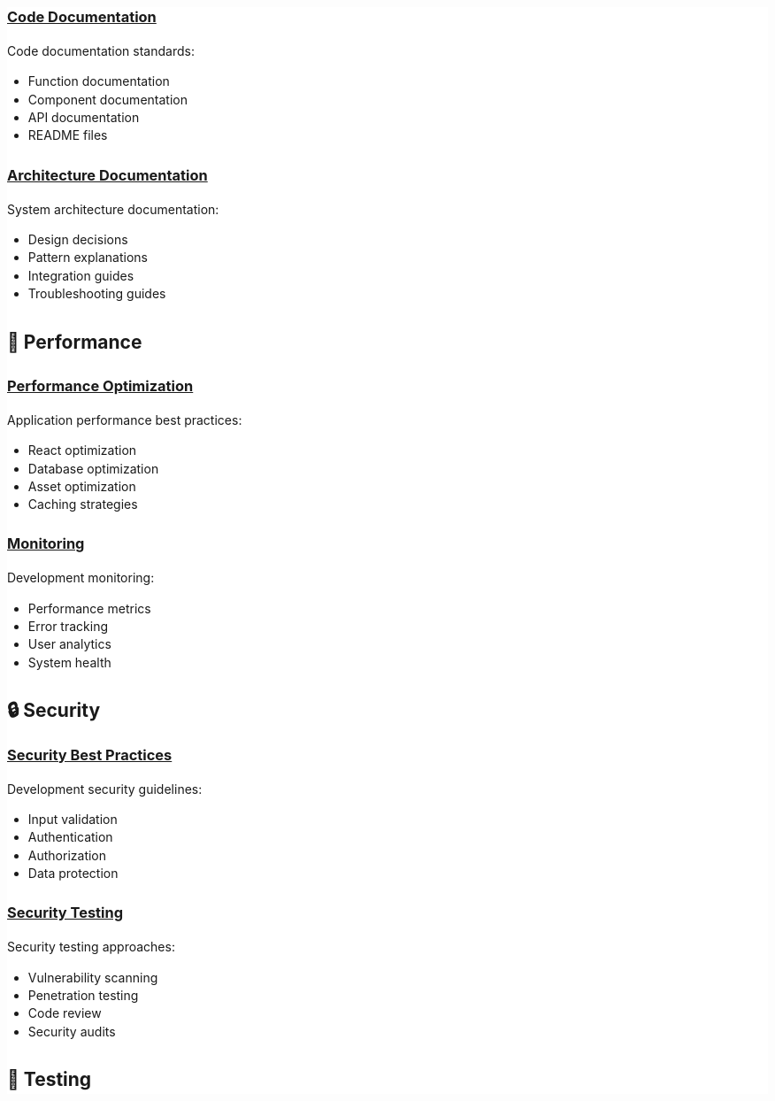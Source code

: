 ### [Code Documentation](./documentation.md)
Code documentation standards:
- Function documentation
- Component documentation
- API documentation
- README files

### [Architecture Documentation](./architecture-docs.md)
System architecture documentation:
- Design decisions
- Pattern explanations
- Integration guides
- Troubleshooting guides

## 🚀 Performance

### [Performance Optimization](./performance.md)
Application performance best practices:
- React optimization
- Database optimization
- Asset optimization
- Caching strategies

### [Monitoring](./monitoring.md)
Development monitoring:
- Performance metrics
- Error tracking
- User analytics
- System health

## 🔒 Security

### [Security Best Practices](./security.md)
Development security guidelines:
- Input validation
- Authentication
- Authorization
- Data protection

### [Security Testing](./security-testing.md)
Security testing approaches:
- Vulnerability scanning
- Penetration testing
- Code review
- Security audits

## 🧪 Testing
